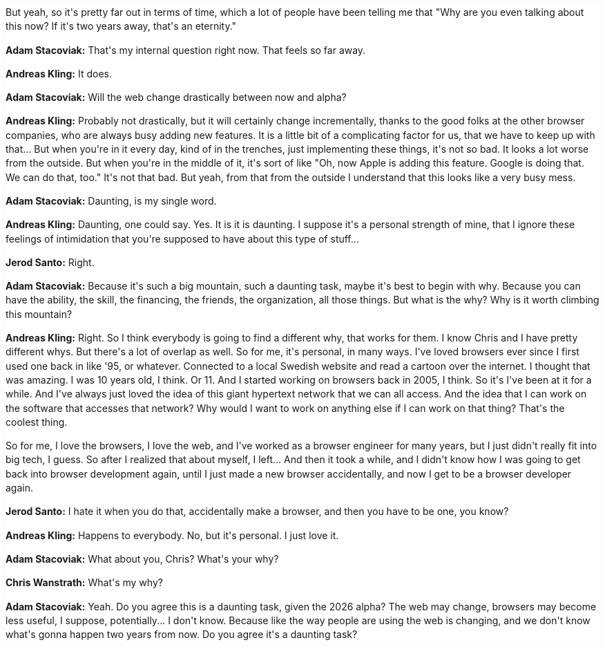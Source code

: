 But yeah, so it's pretty far out in terms of time, which a lot of people have been telling me that "Why are you even talking about this now? If it's two years away, that's an eternity."

**Adam Stacoviak:** That's my internal question right now. That feels so far away.

**Andreas Kling:** It does.

**Adam Stacoviak:** Will the web change drastically between now and alpha?

**Andreas Kling:** Probably not drastically, but it will certainly change incrementally, thanks to the good folks at the other browser companies, who are always busy adding new features. It is a little bit of a complicating factor for us, that we have to keep up with that... But when you're in it every day, kind of in the trenches, just implementing these things, it's not so bad. It looks a lot worse from the outside. But when you're in the middle of it, it's sort of like "Oh, now Apple is adding this feature. Google is doing that. We can do that, too." It's not that bad. But yeah, from that from the outside I understand that this looks like a very busy mess.

**Adam Stacoviak:** Daunting, is my single word.

**Andreas Kling:** Daunting, one could say. Yes. It is it is daunting. I suppose it's a personal strength of mine, that I ignore these feelings of intimidation that you're supposed to have about this type of stuff...

**Jerod Santo:** Right.

**Adam Stacoviak:** Because it's such a big mountain, such a daunting task, maybe it's best to begin with why. Because you can have the ability, the skill, the financing, the friends, the organization, all those things. But what is the why? Why is it worth climbing this mountain?

**Andreas Kling:** Right. So I think everybody is going to find a different why, that works for them. I know Chris and I have pretty different whys. But there's a lot of overlap as well. So for me, it's personal, in many ways. I've loved browsers ever since I first used one back in like '95, or whatever. Connected to a local Swedish website and read a cartoon over the internet. I thought that was amazing. I was 10 years old, I think. Or 11. And I started working on browsers back in 2005, I think. So it's I've been at it for a while. And I've always just loved the idea of this giant hypertext network that we can all access. And the idea that I can work on the software that accesses that network? Why would I want to work on anything else if I can work on that thing? That's the coolest thing.

So for me, I love the browsers, I love the web, and I've worked as a browser engineer for many years, but I just didn't really fit into big tech, I guess. So after I realized that about myself, I left... And then it took a while, and I didn't know how I was going to get back into browser development again, until I just made a new browser accidentally, and now I get to be a browser developer again.

**Jerod Santo:** I hate it when you do that, accidentally make a browser, and then you have to be one, you know?

**Andreas Kling:** Happens to everybody. No, but it's personal. I just love it.

**Adam Stacoviak:** What about you, Chris? What's your why?

**Chris Wanstrath:** What's my why?

**Adam Stacoviak:** Yeah. Do you agree this is a daunting task, given the 2026 alpha? The web may change, browsers may become less useful, I suppose, potentially... I don't know. Because like the way people are using the web is changing, and we don't know what's gonna happen two years from now. Do you agree it's a daunting task?
